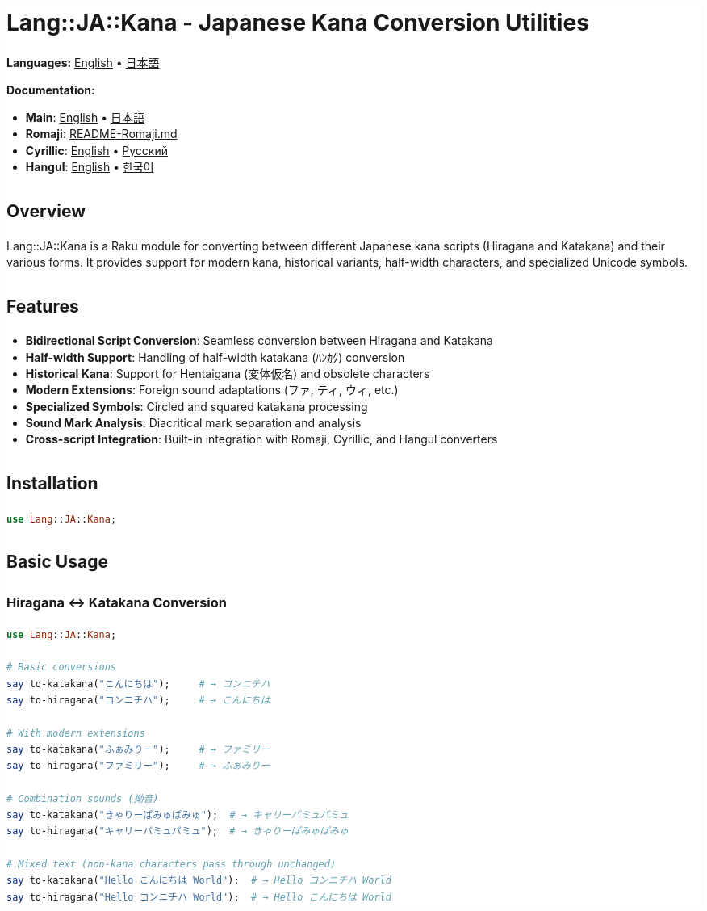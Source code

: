 # Lang::JA::Kana - Japanese Kana Conversion Utilities

**Languages:** [English](README.md) • [日本語](README-jp.md)

**Documentation:**
- **Main**: [English](README.md) • [日本語](README-jp.md)
- **Romaji**: [README-Romaji.md](README-Romaji.md)
- **Cyrillic**: [English](README-Kuriru-moji.md) • [Русский](README-Kuriru-moji-ru.md)
- **Hangul**: [English](README-Hangul.md) • [한국어](README-Hangul-kr.md)

## Overview

Lang::JA::Kana is a Raku module for converting between different Japanese kana scripts (Hiragana and Katakana) and their various forms. It provides support for modern kana, historical variants, half-width characters, and specialized Unicode symbols.

## Features

- **Bidirectional Script Conversion**: Seamless conversion between Hiragana and Katakana
- **Half-width Support**: Handling of half-width katakana (ﾊﾝｶｸ) conversion
- **Historical Kana**: Support for Hentaigana (変体仮名) and obsolete characters
- **Modern Extensions**: Foreign sound adaptations (ファ, ティ, ウィ, etc.)
- **Specialized Symbols**: Circled and squared katakana processing
- **Sound Mark Analysis**: Diacritical mark separation and analysis
- **Cross-script Integration**: Built-in integration with Romaji, Cyrillic, and Hangul converters

## Installation

```raku
use Lang::JA::Kana;
```

## Basic Usage

### Hiragana ↔ Katakana Conversion

```raku
use Lang::JA::Kana;

# Basic conversions
say to-katakana("こんにちは");     # → コンニチハ
say to-hiragana("コンニチハ");     # → こんにちは

# With modern extensions
say to-katakana("ふぁみりー");     # → ファミリー
say to-hiragana("ファミリー");     # → ふぁみりー

# Combination sounds (拗音)
say to-katakana("きゃりーぱみゅぱみゅ");  # → キャリーパミュパミュ
say to-hiragana("キャリーパミュパミュ");  # → きゃりーぱみゅぱみゅ

# Mixed text (non-kana characters pass through unchanged)
say to-katakana("Hello こんにちは World");  # → Hello コンニチハ World
say to-hiragana("Hello コンニチハ World");  # → Hello こんにちは World
```

